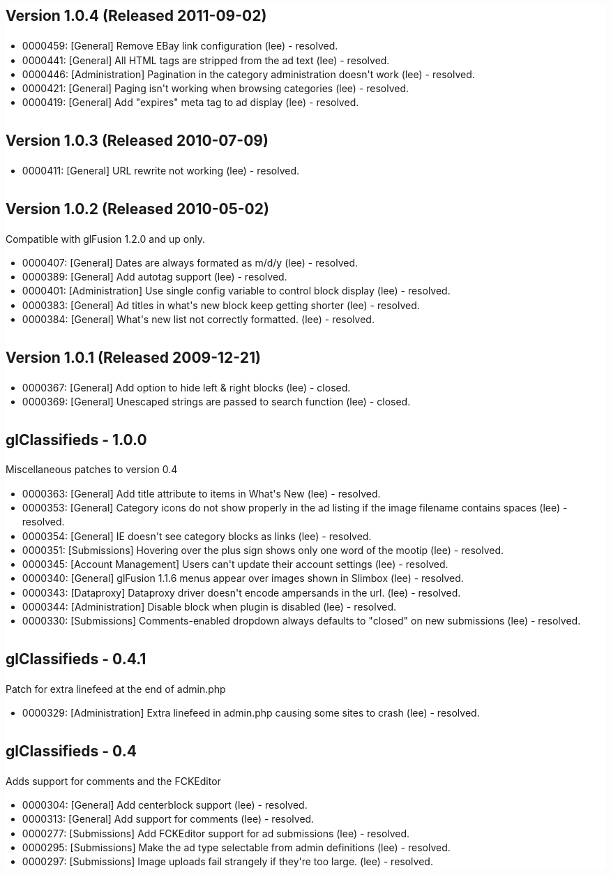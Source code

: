 ## Version 1.0.4 (Released 2011-09-02)
- 0000459: [General] Remove EBay link configuration (lee) - resolved.
- 0000441: [General] All HTML tags are stripped from the ad text (lee) - resolved.
- 0000446: [Administration] Pagination in the category administration doesn't work (lee) - resolved.
- 0000421: [General] Paging isn't working when browsing categories (lee) - resolved.
- 0000419: [General] Add "expires" meta tag to ad display (lee) - resolved.

## Version 1.0.3 (Released 2010-07-09)
- 0000411: [General] URL rewrite not working (lee) - resolved.

## Version 1.0.2 (Released 2010-05-02)
Compatible with glFusion 1.2.0 and up only.
- 0000407: [General] Dates are always formated as m/d/y (lee) - resolved.
- 0000389: [General] Add autotag support (lee) - resolved.
- 0000401: [Administration] Use single config variable to control block display (lee) - resolved.
- 0000383: [General] Ad titles in what's new block keep getting shorter (lee) - resolved.
- 0000384: [General] What's new list not correctly formatted. (lee) - resolved.

## Version 1.0.1 (Released 2009-12-21)
- 0000367: [General] Add option to hide left & right blocks (lee) - closed.
- 0000369: [General] Unescaped strings are passed to search function (lee) - closed.

## glClassifieds - 1.0.0
Miscellaneous patches to version 0.4
- 0000363: [General] Add title attribute to items in What's New (lee) - resolved.
- 0000353: [General] Category icons do not show properly in the ad listing if the image filename contains spaces (lee) - resolved.
- 0000354: [General] IE doesn't see category blocks as links (lee) - resolved.
- 0000351: [Submissions] Hovering over the plus sign shows only one word of the mootip (lee) - resolved.
- 0000345: [Account Management] Users can't update their account settings (lee) - resolved.
- 0000340: [General] glFusion 1.1.6 menus appear over images shown in Slimbox (lee) - resolved.
- 0000343: [Dataproxy] Dataproxy driver doesn't encode ampersands in the url. (lee) - resolved.
- 0000344: [Administration] Disable block when plugin is disabled (lee) - resolved.
- 0000330: [Submissions] Comments-enabled dropdown always defaults to "closed" on new submissions (lee) - resolved.

## glClassifieds - 0.4.1
Patch for extra linefeed at the end of admin.php
- 0000329: [Administration] Extra linefeed in admin.php causing some sites to crash (lee) - resolved.

## glClassifieds - 0.4
Adds support for comments and the FCKEditor
- 0000304: [General] Add centerblock support (lee) - resolved.
- 0000313: [General] Add support for comments (lee) - resolved.
- 0000277: [Submissions] Add FCKEditor support for ad submissions (lee) - resolved.
- 0000295: [Submissions] Make the ad type selectable from admin definitions (lee) - resolved.
- 0000297: [Submissions] Image uploads fail strangely if they're too large. (lee) - resolved.
